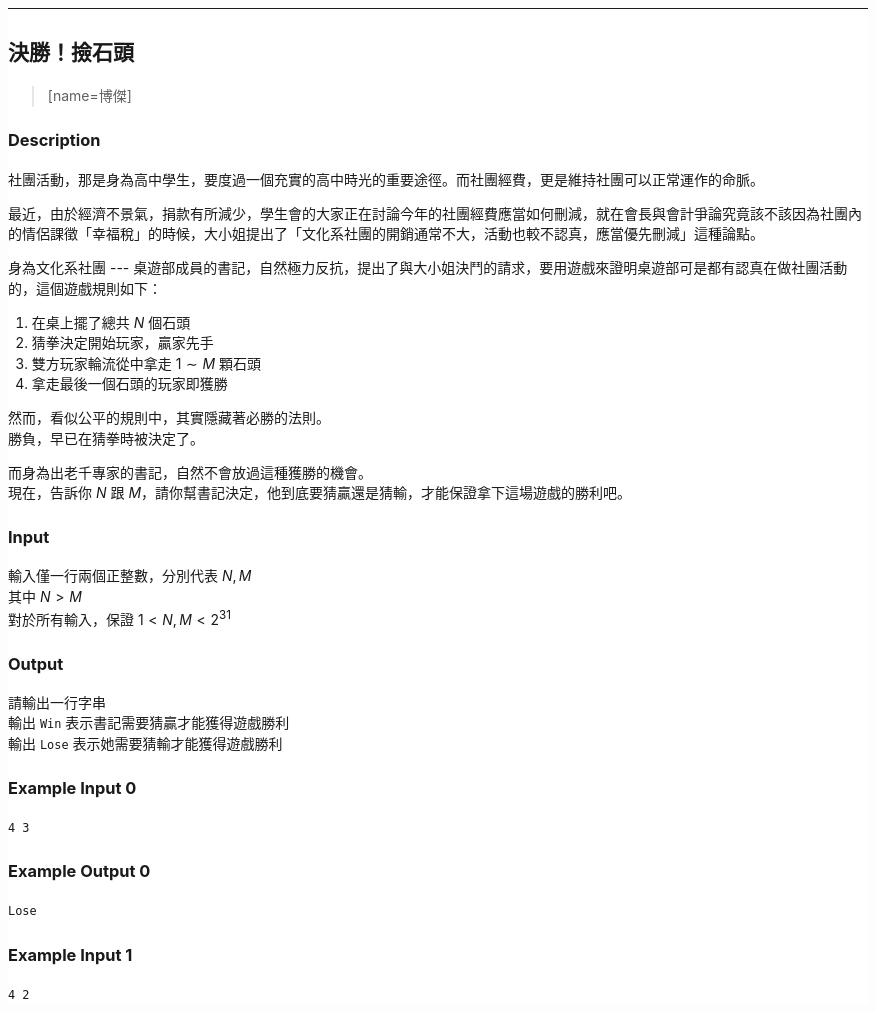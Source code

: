 
---

## 決勝！撿石頭
> [name=博傑]

### Description

社團活動，那是身為高中學生，要度過一個充實的高中時光的重要途徑。而社團經費，更是維持社團可以正常運作的命脈。

最近，由於經濟不景氣，捐款有所減少，學生會的大家正在討論今年的社團經費應當如何刪減，就在會長與會計爭論究竟該不該因為社團內的情侶課徵「幸福稅」的時候，大小姐提出了「文化系社團的開銷通常不大，活動也較不認真，應當優先刪減」這種論點。

身為文化系社團 --- 桌遊部成員的書記，自然極力反抗，提出了與大小姐決鬥的請求，要用遊戲來證明桌遊部可是都有認真在做社團活動的，這個遊戲規則如下：

1. 在桌上擺了總共 $N$ 個石頭
2. 猜拳決定開始玩家，贏家先手
3. 雙方玩家輪流從中拿走 $1 \sim M$ 顆石頭
4. 拿走最後一個石頭的玩家即獲勝

然而，看似公平的規則中，其實隱藏著必勝的法則。  
勝負，早已在猜拳時被決定了。  

而身為出老千專家的書記，自然不會放過這種獲勝的機會。  
現在，告訴你 $N$ 跟 $M$，請你幫書記決定，他到底要猜贏還是猜輸，才能保證拿下這場遊戲的勝利吧。

### Input

輸入僅一行兩個正整數，分別代表 $N, M$  
其中 $N > M$  
對於所有輸入，保證 $1 < N, M < 2^{31}$

### Output

請輸出一行字串  
輸出 `Win` 表示書記需要猜贏才能獲得遊戲勝利  
輸出 `Lose` 表示她需要猜輸才能獲得遊戲勝利

### Example Input 0

```
4 3
```

### Example Output 0

```
Lose
```

### Example Input 1

```
4 2
```
